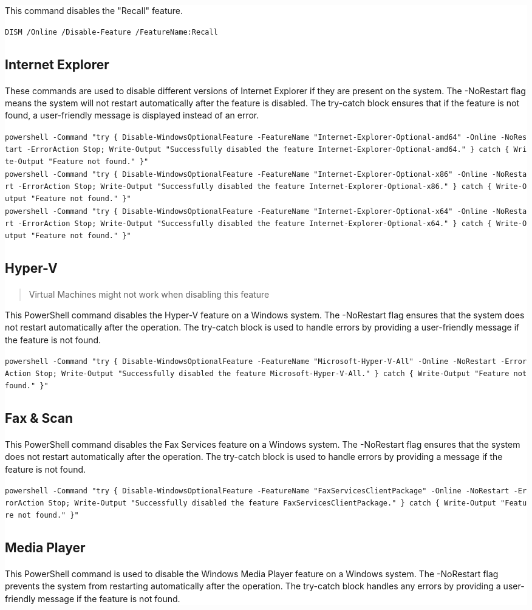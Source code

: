 This command disables the "Recall" feature.

```
DISM /Online /Disable-Feature /FeatureName:Recall
```

## Internet Explorer

These commands are used to disable different versions of Internet Explorer if they are present on the system. The -NoRestart flag means the system will not restart automatically after the feature is disabled. The try-catch block ensures that if the feature is not found, a user-friendly message is displayed instead of an error.

```
powershell -Command "try { Disable-WindowsOptionalFeature -FeatureName "Internet-Explorer-Optional-amd64" -Online -NoRestart -ErrorAction Stop; Write-Output "Successfully disabled the feature Internet-Explorer-Optional-amd64." } catch { Write-Output "Feature not found." }"
powershell -Command "try { Disable-WindowsOptionalFeature -FeatureName "Internet-Explorer-Optional-x86" -Online -NoRestart -ErrorAction Stop; Write-Output "Successfully disabled the feature Internet-Explorer-Optional-x86." } catch { Write-Output "Feature not found." }"
powershell -Command "try { Disable-WindowsOptionalFeature -FeatureName "Internet-Explorer-Optional-x64" -Online -NoRestart -ErrorAction Stop; Write-Output "Successfully disabled the feature Internet-Explorer-Optional-x64." } catch { Write-Output "Feature not found." }"
```

## Hyper-V

> Virtual Machines might not work when disabling this feature

This PowerShell command disables the Hyper-V feature on a Windows system. The -NoRestart flag ensures that the system does not restart automatically after the operation. The try-catch block is used to handle errors by providing a user-friendly message if the feature is not found.

```
powershell -Command "try { Disable-WindowsOptionalFeature -FeatureName "Microsoft-Hyper-V-All" -Online -NoRestart -ErrorAction Stop; Write-Output "Successfully disabled the feature Microsoft-Hyper-V-All." } catch { Write-Output "Feature not found." }"
```

## Fax & Scan

This PowerShell command disables the Fax Services feature on a Windows system. The -NoRestart flag ensures that the system does not restart automatically after the operation. The try-catch block is used to handle errors by providing a message if the feature is not found.

```
powershell -Command "try { Disable-WindowsOptionalFeature -FeatureName "FaxServicesClientPackage" -Online -NoRestart -ErrorAction Stop; Write-Output "Successfully disabled the feature FaxServicesClientPackage." } catch { Write-Output "Feature not found." }"
```

## Media Player

This PowerShell command is used to disable the Windows Media Player feature on a Windows system. The -NoRestart flag prevents the system from restarting automatically after the operation. The try-catch block handles any errors by providing a user-friendly message if the feature is not found.
